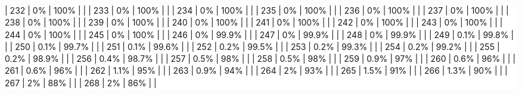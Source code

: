 | 232 | 0% | 100% |  |
| 233 | 0% | 100% |  |
| 234 | 0% | 100% |  |
| 235 | 0% | 100% |  |
| 236 | 0% | 100% |  |
| 237 | 0% | 100% |  |
| 238 | 0% | 100% |  |
| 239 | 0% | 100% |  |
| 240 | 0% | 100% |  |
| 241 | 0% | 100% |  |
| 242 | 0% | 100% |  |
| 243 | 0% | 100% |  |
| 244 | 0% | 100% |  |
| 245 | 0% | 100% |  |
| 246 | 0% | 99.9% |  |
| 247 | 0% | 99.9% |  |
| 248 | 0% | 99.9% |  |
| 249 | 0.1% | 99.8% |  |
| 250 | 0.1% | 99.7% |  |
| 251 | 0.1% | 99.6% |  |
| 252 | 0.2% | 99.5% |  |
| 253 | 0.2% | 99.3% |  |
| 254 | 0.2% | 99.2% |  |
| 255 | 0.2% | 98.9% |  |
| 256 | 0.4% | 98.7% |  |
| 257 | 0.5% | 98% |  |
| 258 | 0.5% | 98% |  |
| 259 | 0.9% | 97% |  |
| 260 | 0.6% | 96% |  |
| 261 | 0.6% | 96% |  |
| 262 | 1.1% | 95% |  |
| 263 | 0.9% | 94% |  |
| 264 | 2% | 93% |  |
| 265 | 1.5% | 91% |  |
| 266 | 1.3% | 90% |  |
| 267 | 2% | 88% |  |
| 268 | 2% | 86% |  |